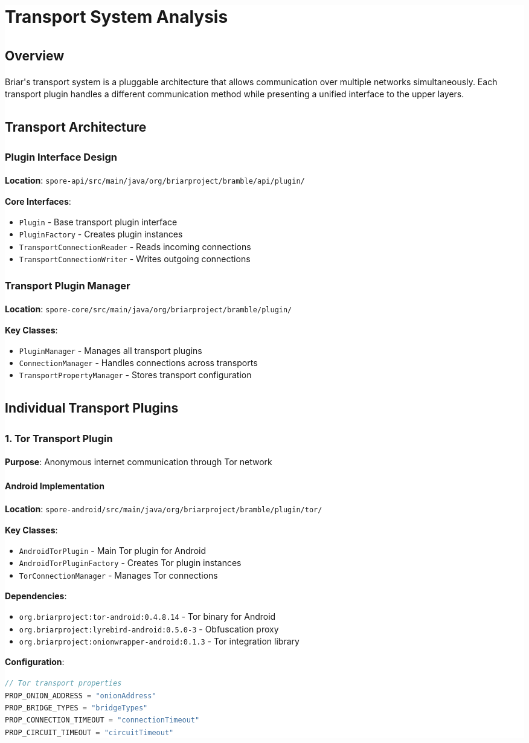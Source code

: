 # Transport System Analysis

## Overview

Briar's transport system is a pluggable architecture that allows communication over multiple networks simultaneously. Each transport plugin handles a different communication method while presenting a unified interface to the upper layers.

## Transport Architecture

### Plugin Interface Design

**Location**: `spore-api/src/main/java/org/briarproject/bramble/api/plugin/`

**Core Interfaces**:
- `Plugin` - Base transport plugin interface
- `PluginFactory` - Creates plugin instances
- `TransportConnectionReader` - Reads incoming connections
- `TransportConnectionWriter` - Writes outgoing connections

### Transport Plugin Manager

**Location**: `spore-core/src/main/java/org/briarproject/bramble/plugin/`

**Key Classes**:
- `PluginManager` - Manages all transport plugins
- `ConnectionManager` - Handles connections across transports
- `TransportPropertyManager` - Stores transport configuration

## Individual Transport Plugins

### 1. Tor Transport Plugin

**Purpose**: Anonymous internet communication through Tor network

#### Android Implementation
**Location**: `spore-android/src/main/java/org/briarproject/bramble/plugin/tor/`

**Key Classes**:
- `AndroidTorPlugin` - Main Tor plugin for Android
- `AndroidTorPluginFactory` - Creates Tor plugin instances
- `TorConnectionManager` - Manages Tor connections

**Dependencies**:
- `org.briarproject:tor-android:0.4.8.14` - Tor binary for Android
- `org.briarproject:lyrebird-android:0.5.0-3` - Obfuscation proxy
- `org.briarproject:onionwrapper-android:0.1.3` - Tor integration library

**Configuration**:
```java
// Tor transport properties
PROP_ONION_ADDRESS = "onionAddress"
PROP_BRIDGE_TYPES = "bridgeTypes"  
PROP_CONNECTION_TIMEOUT = "connectionTimeout"
PROP_CIRCUIT_TIMEOUT = "circuitTimeout"
```

